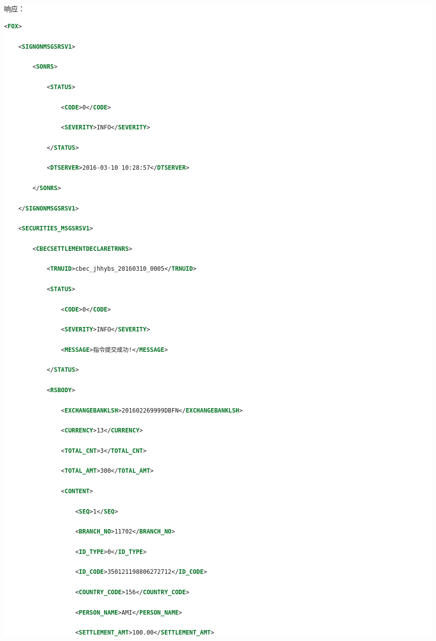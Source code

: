 响应：

```xml
<FOX>

    <SIGNONMSGSRSV1>

        <SONRS>

            <STATUS>

                <CODE>0</CODE>

                <SEVERITY>INFO</SEVERITY>

            </STATUS>

            <DTSERVER>2016-03-10 10:28:57</DTSERVER>

        </SONRS>

    </SIGNONMSGSRSV1>

    <SECURITIES_MSGSRSV1>

        <CBECSETTLEMENTDECLARETRNRS>

            <TRNUID>cbec_jhhybs_20160310_0005</TRNUID>

            <STATUS>

                <CODE>0</CODE>

                <SEVERITY>INFO</SEVERITY>

                <MESSAGE>指令提交成功!</MESSAGE>

            </STATUS>

            <RSBODY>

                <EXCHANGEBANKLSH>201602269999DBFN</EXCHANGEBANKLSH>

                <CURRENCY>13</CURRENCY>

                <TOTAL_CNT>3</TOTAL_CNT>

                <TOTAL_AMT>300</TOTAL_AMT>

                <CONTENT>

                    <SEQ>1</SEQ>

                    <BRANCH_NO>11702</BRANCH_NO>

                    <ID_TYPE>0</ID_TYPE>

                    <ID_CODE>350121198806272712</ID_CODE>

                    <COUNTRY_CODE>156</COUNTRY_CODE>

                    <PERSON_NAME>AMI</PERSON_NAME>

                    <SETTLEMENT_AMT>100.00</SETTLEMENT_AMT>
```
